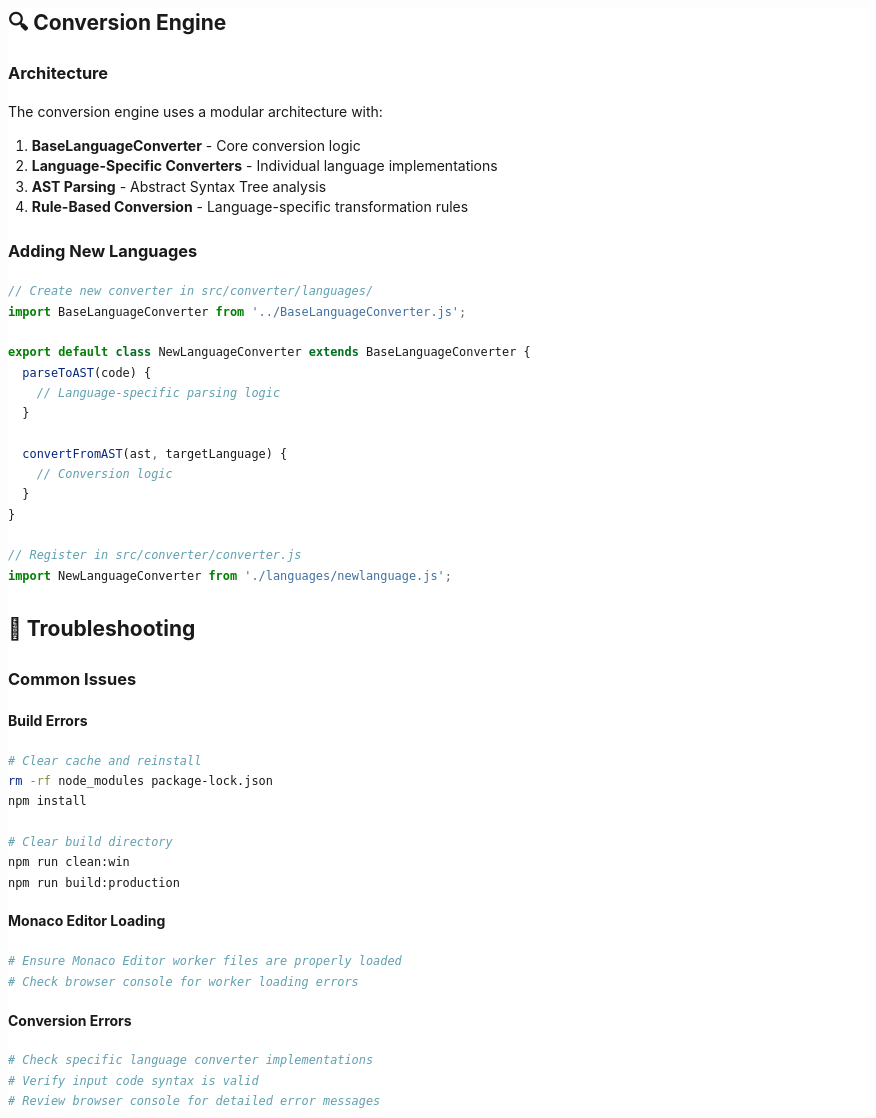 ## 🔍 Conversion Engine

### Architecture
The conversion engine uses a modular architecture with:

1. **BaseLanguageConverter** - Core conversion logic
2. **Language-Specific Converters** - Individual language implementations
3. **AST Parsing** - Abstract Syntax Tree analysis
4. **Rule-Based Conversion** - Language-specific transformation rules

### Adding New Languages
```javascript
// Create new converter in src/converter/languages/
import BaseLanguageConverter from '../BaseLanguageConverter.js';

export default class NewLanguageConverter extends BaseLanguageConverter {
  parseToAST(code) {
    // Language-specific parsing logic
  }
  
  convertFromAST(ast, targetLanguage) {
    // Conversion logic
  }
}

// Register in src/converter/converter.js
import NewLanguageConverter from './languages/newlanguage.js';
```

## 🐛 Troubleshooting

### Common Issues

#### Build Errors
```bash
# Clear cache and reinstall
rm -rf node_modules package-lock.json
npm install

# Clear build directory
npm run clean:win
npm run build:production
```

#### Monaco Editor Loading
```bash
# Ensure Monaco Editor worker files are properly loaded
# Check browser console for worker loading errors
```

#### Conversion Errors
```bash
# Check specific language converter implementations
# Verify input code syntax is valid
# Review browser console for detailed error messages
```
